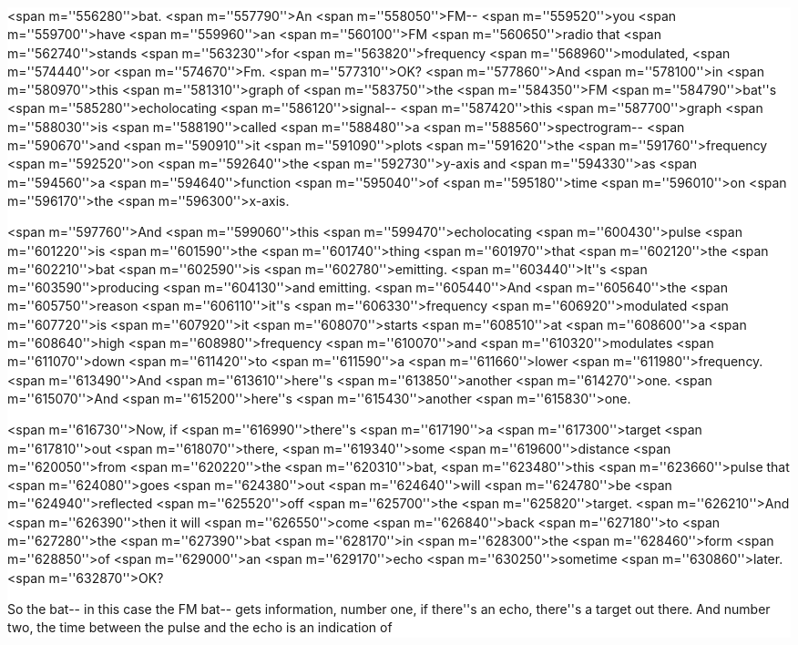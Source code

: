   <span m=''556280''>bat.</span> <span m=''557790''>An</span> <span m=''558050''>FM--</span>
  <span m=''559520''>you</span> <span m=''559700''>have</span> <span m=''559960''>an</span>
  <span m=''560100''>FM</span> <span m=''560650''>radio that</span> <span m=''562740''>stands</span>
  <span m=''563230''>for</span> <span m=''563820''>frequency</span> <span m=''568960''>modulated,</span>
  <span m=''574440''>or</span> <span m=''574670''>Fm.</span> <span m=''577310''>OK?</span>
  <span m=''577860''>And</span> <span m=''578100''>in</span> <span m=''580970''>this</span>
  <span m=''581310''>graph of</span> <span m=''583750''>the</span> <span m=''584350''>FM</span>
  <span m=''584790''>bat''s</span> <span m=''585280''>echolocating</span> <span m=''586120''>signal--</span>
  <span m=''587420''>this</span> <span m=''587700''>graph</span> <span m=''588030''>is</span>
  <span m=''588190''>called</span> <span m=''588480''>a</span> <span m=''588560''>spectrogram--</span>
  <span m=''590670''>and</span> <span m=''590910''>it</span> <span m=''591090''>plots</span>
  <span m=''591620''>the</span> <span m=''591760''>frequency</span> <span m=''592520''>on</span>
  <span m=''592640''>the</span> <span m=''592730''>y-axis and</span> <span m=''594330''>as</span>
  <span m=''594560''>a</span> <span m=''594640''>function</span> <span m=''595040''>of</span>
  <span m=''595180''>time</span> <span m=''596010''>on</span> <span m=''596170''>the</span>
  <span m=''596300''>x-axis.</span> </p><p><span m=''597760''>And</span> <span m=''599060''>this</span>
  <span m=''599470''>echolocating</span> <span m=''600430''>pulse</span> <span m=''601220''>is</span>
  <span m=''601590''>the</span> <span m=''601740''>thing</span> <span m=''601970''>that</span>
  <span m=''602120''>the</span> <span m=''602210''>bat</span> <span m=''602590''>is</span>
  <span m=''602780''>emitting.</span> <span m=''603440''>It''s</span> <span m=''603590''>producing</span>
  <span m=''604130''>and emitting.</span> <span m=''605440''>And</span> <span m=''605640''>the</span>
  <span m=''605750''>reason</span> <span m=''606110''>it''s</span> <span m=''606330''>frequency</span>
  <span m=''606920''>modulated</span> <span m=''607720''>is</span> <span m=''607920''>it</span>
  <span m=''608070''>starts</span> <span m=''608510''>at</span> <span m=''608600''>a</span>
  <span m=''608640''>high</span> <span m=''608980''>frequency</span> <span m=''610070''>and</span>
  <span m=''610320''>modulates</span> <span m=''611070''>down</span> <span m=''611420''>to</span>
  <span m=''611590''>a</span> <span m=''611660''>lower</span> <span m=''611980''>frequency.</span>
  <span m=''613490''>And</span> <span m=''613610''>here''s</span> <span m=''613850''>another</span>
  <span m=''614270''>one.</span> <span m=''615070''>And</span> <span m=''615200''>here''s</span>
  <span m=''615430''>another</span> <span m=''615830''>one.</span> </p><p><span m=''616730''>Now,
  if</span> <span m=''616990''>there''s</span> <span m=''617190''>a</span> <span m=''617300''>target</span>
  <span m=''617810''>out</span> <span m=''618070''>there,</span> <span m=''619340''>some</span>
  <span m=''619600''>distance</span> <span m=''620050''>from</span> <span m=''620220''>the</span>
  <span m=''620310''>bat,</span> <span m=''623480''>this</span> <span m=''623660''>pulse
  that</span> <span m=''624080''>goes</span> <span m=''624380''>out</span> <span m=''624640''>will</span>
  <span m=''624780''>be</span> <span m=''624940''>reflected</span> <span m=''625520''>off</span>
  <span m=''625700''>the</span> <span m=''625820''>target.</span> <span m=''626210''>And</span>
  <span m=''626390''>then it will</span> <span m=''626550''>come</span> <span m=''626840''>back</span>
  <span m=''627180''>to</span> <span m=''627280''>the</span> <span m=''627390''>bat</span>
  <span m=''628170''>in</span> <span m=''628300''>the</span> <span m=''628460''>form</span>
  <span m=''628850''>of</span> <span m=''629000''>an</span> <span m=''629170''>echo</span>
  <span m=''630250''>sometime</span> <span m=''630860''>later.</span> <span m=''632870''>OK?</span>
  </p><p><span m=''633240''>So</span> <span m=''633670''>the</span> <span m=''633900''>bat--</span>
  <span m=''634850''>in</span> <span m=''635010''>this</span> <span m=''635210''>case</span>
  <span m=''635620''>the</span> <span m=''635780''>FM</span> <span m=''636140''>bat--</span>
  <span m=''636800''>gets</span> <span m=''637080''>information,</span> <span m=''637850''>number</span>
  <span m=''638070''>one, if</span> <span m=''638990''>there''s</span> <span m=''639260''>an</span>
  <span m=''639370''>echo,</span> <span m=''639710''>there''s</span> <span m=''639920''>a</span>
  <span m=''639980''>target</span> <span m=''640370''>out</span> <span m=''640560''>there.</span>
  <span m=''641600''>And</span> <span m=''641720''>number</span> <span m=''642020''>two,</span>
  <span m=''642490''>the</span> <span m=''642660''>time</span> <span m=''643020''>between</span>
  <span m=''643390''>the</span> <span m=''643490''>pulse</span> <span m=''644880''>and</span>
  <span m=''645180''>the</span> <span m=''645350''>echo</span> <span m=''646470''>is</span>
  <span m=''646650''>an</span> <span m=''646810''>indication</span> <span m=''647400''>of</span>